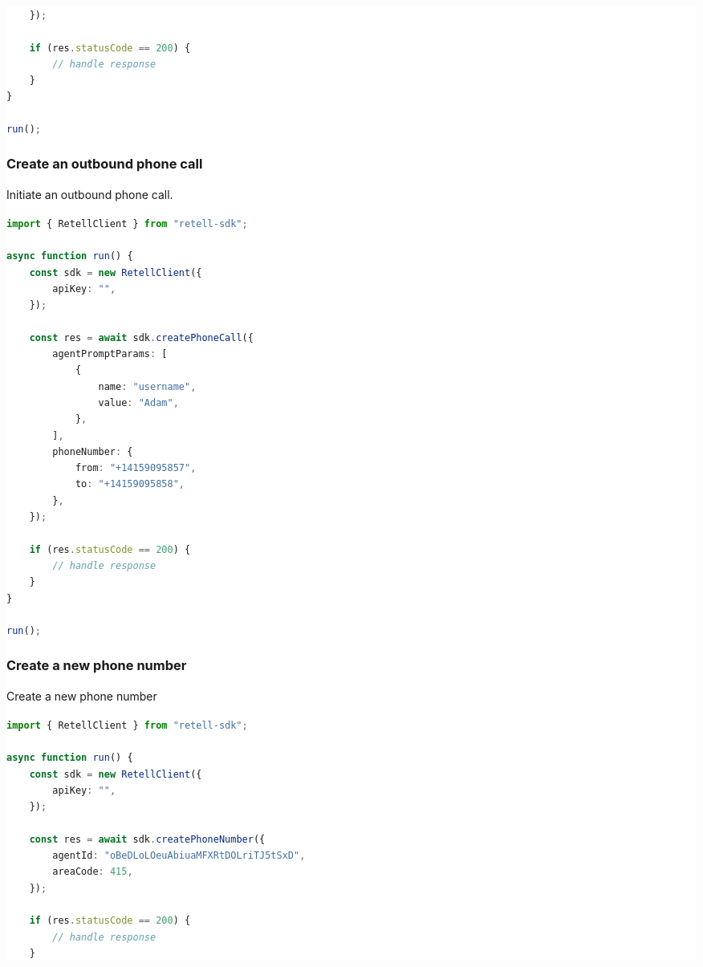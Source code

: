 ```typescript
    });

    if (res.statusCode == 200) {
        // handle response
    }
}

run();

```

### Create an outbound phone call

Initiate an outbound phone call.

```typescript
import { RetellClient } from "retell-sdk";

async function run() {
    const sdk = new RetellClient({
        apiKey: "",
    });

    const res = await sdk.createPhoneCall({
        agentPromptParams: [
            {
                name: "username",
                value: "Adam",
            },
        ],
        phoneNumber: {
            from: "+14159095857",
            to: "+14159095858",
        },
    });

    if (res.statusCode == 200) {
        // handle response
    }
}

run();

```

### Create a new phone number

Create a new phone number

```typescript
import { RetellClient } from "retell-sdk";

async function run() {
    const sdk = new RetellClient({
        apiKey: "",
    });

    const res = await sdk.createPhoneNumber({
        agentId: "oBeDLoLOeuAbiuaMFXRtDOLriTJ5tSxD",
        areaCode: 415,
    });

    if (res.statusCode == 200) {
        // handle response
    }
```